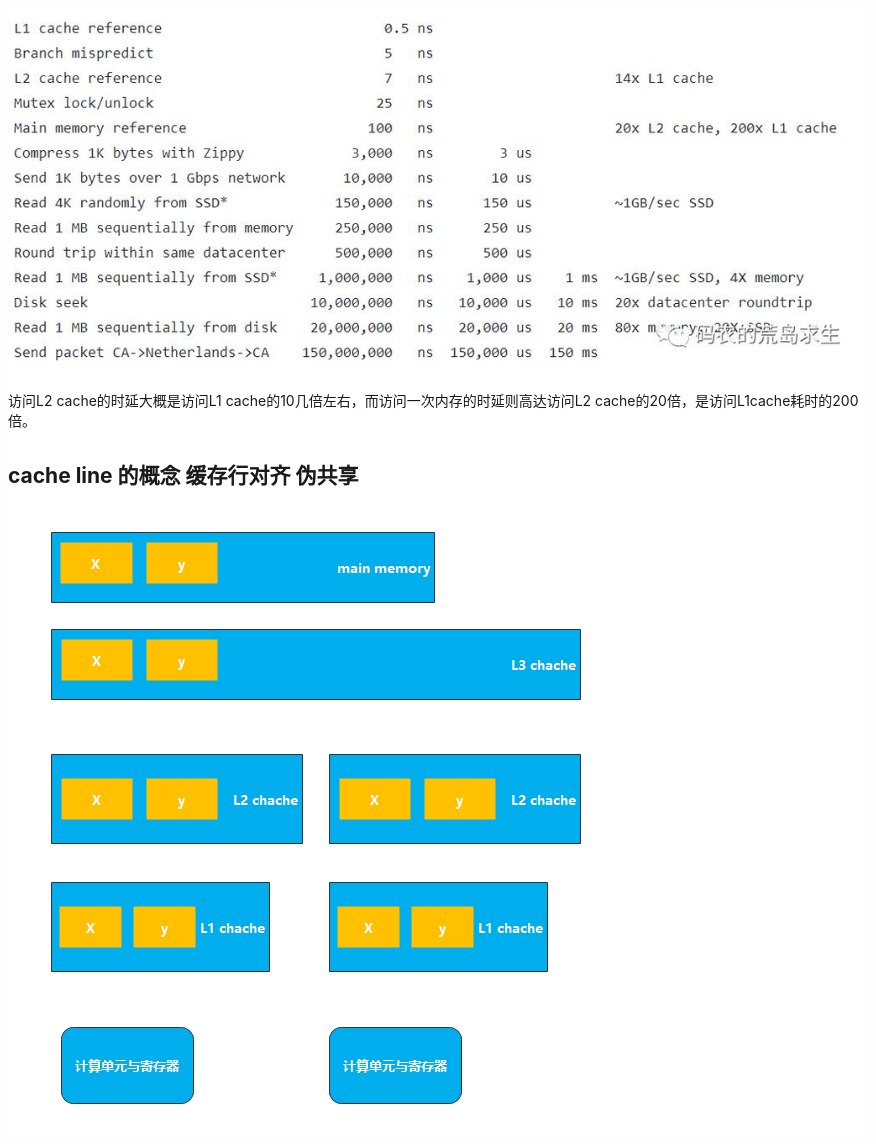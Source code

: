 ![img](./imag/存储器层次的访问耗时.jpg)

访问L2 cache的时延大概是访问L1 cache的10几倍左右，而访问一次内存的时延则高达访问L2 cache的20倍，是访问L1cache耗时的200倍。

## cache line 的概念 缓存行对齐 伪共享
![img](./imag/cache%20line%E6%A6%82%E5%BF%B5%E5%9B%BE.png)
